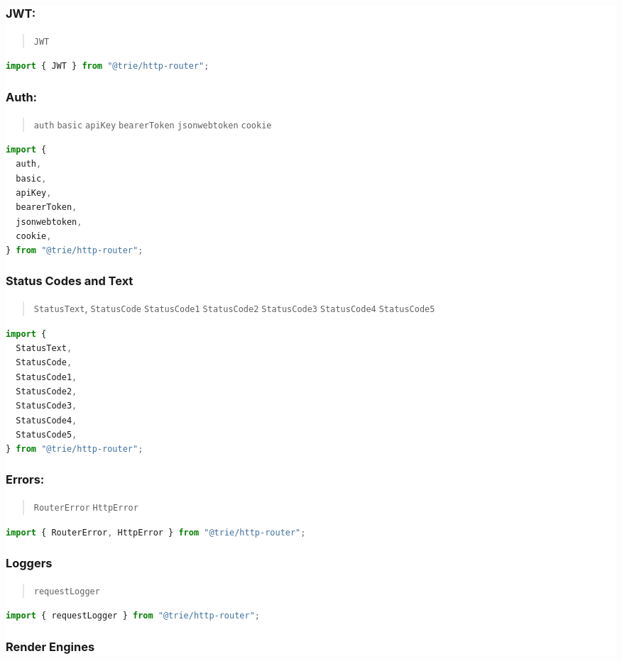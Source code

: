 ### JWT:

> `JWT`

```ts
import { JWT } from "@trie/http-router";
```

### Auth:

> `auth` `basic` `apiKey` `bearerToken` `jsonwebtoken` `cookie`

```ts
import {
  auth,
  basic,
  apiKey,
  bearerToken,
  jsonwebtoken,
  cookie,
} from "@trie/http-router";
```

### Status Codes and Text

> `StatusText`, `StatusCode` `StatusCode1` `StatusCode2` `StatusCode3` `StatusCode4` `StatusCode5`

```ts
import {
  StatusText,
  StatusCode,
  StatusCode1,
  StatusCode2,
  StatusCode3,
  StatusCode4,
  StatusCode5,
} from "@trie/http-router";
```

### Errors:

> `RouterError` `HttpError`

```ts
import { RouterError, HttpError } from "@trie/http-router";
```

### Loggers

> `requestLogger`

```ts
import { requestLogger } from "@trie/http-router";
```

### Render Engines
